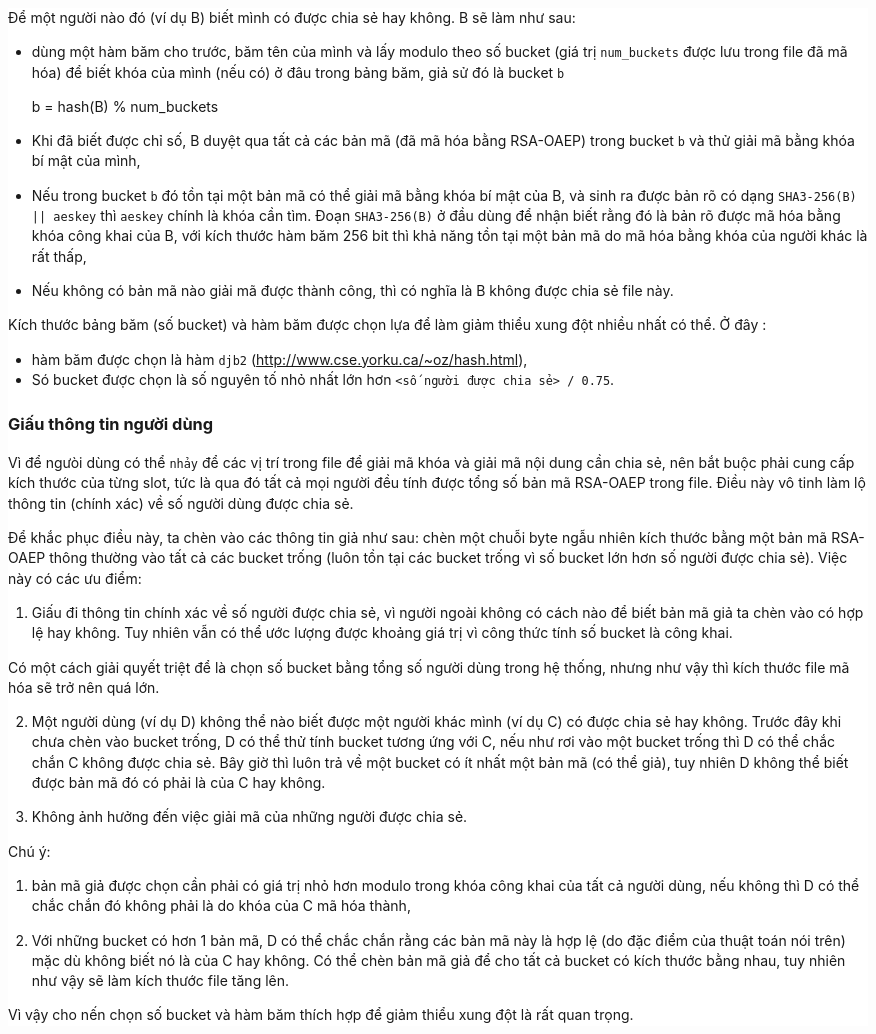 Để một người nào đó (ví dụ B) biết mình có được chia sẻ hay không. B sẽ làm như sau:

- dùng một hàm băm cho trước, băm tên của mình và lấy modulo theo số bucket (giá trị `num_buckets` được lưu trong file đã mã hóa) để biết khóa của mình (nếu có) ở đâu trong bảng băm, giả sử đó là bucket `b`
    
    b = hash(B) % num_buckets

- Khi đã biết được chỉ số, B duyệt qua tất cả các bản mã (đã mã hóa bằng RSA-OAEP) trong bucket `b` và thử giải mã bằng khóa bí mật của mình,
- Nếu trong bucket `b` đó tồn tại một bản mã có thể giải mã bằng khóa bí mật của B, và sinh ra được bản rõ có dạng `SHA3-256(B) || aeskey` thì `aeskey`
chính là khóa cần tìm. Đoạn `SHA3-256(B)` ở đầu dùng để nhận biết rằng đó là bản rõ được mã hóa bằng khóa công khai của B, với kích thước hàm băm 256 bit thì khả năng tồn tại một bản mã do mã hóa bằng khóa của người khác là rất thấp,
- Nếu không có bản mã nào giải mã được thành công, thì có nghĩa là B không được chia sẻ file này.

Kích thước bảng băm (số bucket) và hàm băm được chọn lựa để làm giảm thiểu xung đột nhiều nhất có thể. Ở đây :

- hàm băm được chọn là hàm `djb2` (http://www.cse.yorku.ca/~oz/hash.html),
- Só bucket được chọn là số nguyên tố nhỏ nhất lớn hơn `<số người được chia sẻ> / 0.75`.

### Giấu thông tin người dùng
Vì để ngưòi dùng có thể `nhảy` để các vị trí trong file để giải mã khóa và giải mã nội dung cần chia sẻ, nên bắt buộc phải cung cấp kích thước của từng slot, tức là qua đó tất cả mọi người đều tính được tổng số bản mã RSA-OAEP trong file. Điều này vô tinh làm lộ thông tin (chính xác) về số người dùng được chia sẻ.

Để khắc phục điều này, ta chèn vào các thông tin giả như sau: chèn một chuỗi byte ngẫu nhiên kích thước bằng một bản mã RSA-OAEP thông thường vào tất cả các bucket trống (luôn tồn tại các bucket trống vì số bucket lớn hơn số người được chia sẻ). Việc này có các ưu điểm:

1. Giấu đi thông tin chính xác về số người được chia sẻ, vì người ngoài không có cách nào để biết bản mã giả ta chèn vào có hợp lệ hay không. Tuy nhiên vẫn có thể ước lượng được khoảng giá trị vì công thức tính số bucket là công khai. 

Có một cách giải quyết triệt để là chọn số bucket bằng tổng số người dùng trong hệ thống, nhưng như vậy thì kích thước file mã hóa sẽ trở nên quá lớn.

2. Một người dùng (ví dụ D) không thể nào biết được một người khác mình (ví dụ C) có được chia sẻ hay không. Trước đây khi chưa chèn vào bucket trống, D có thể thử tính bucket tương ứng với C, nếu như rơi vào một bucket trống thì D có thể chắc chắn C không được chia sẻ. Bây giờ thì luôn trả về một bucket có ít nhất một bản mã (có thể giả), tuy nhiên D không thể biết được bản mã đó có phải là của C hay không.

3. Không ảnh hưởng đến việc giải mã của những người được chia sẻ.

Chú ý:
1. bản mã giả được chọn cần phải có giá trị nhỏ hơn modulo trong khóa công khai của tất cả người dùng, nếu không thì D có thể chắc chắn đó không phải là do khóa của C mã hóa thành,

2. Với những bucket có hơn 1 bản mã, D có thể chắc chắn rằng các bản mã này là hợp lệ (do đặc điểm của thuật toán nói trên) mặc dù không biết nó là của C hay không. Có thể chèn bản mã giả để cho tất cả bucket có kích thước bằng nhau, tuy nhiên như vậy sẽ làm kích thước file tăng lên. 

Vì vậy cho nến chọn số bucket và hàm băm thích hợp để giảm thiểu xung đột là rất quan trọng.
